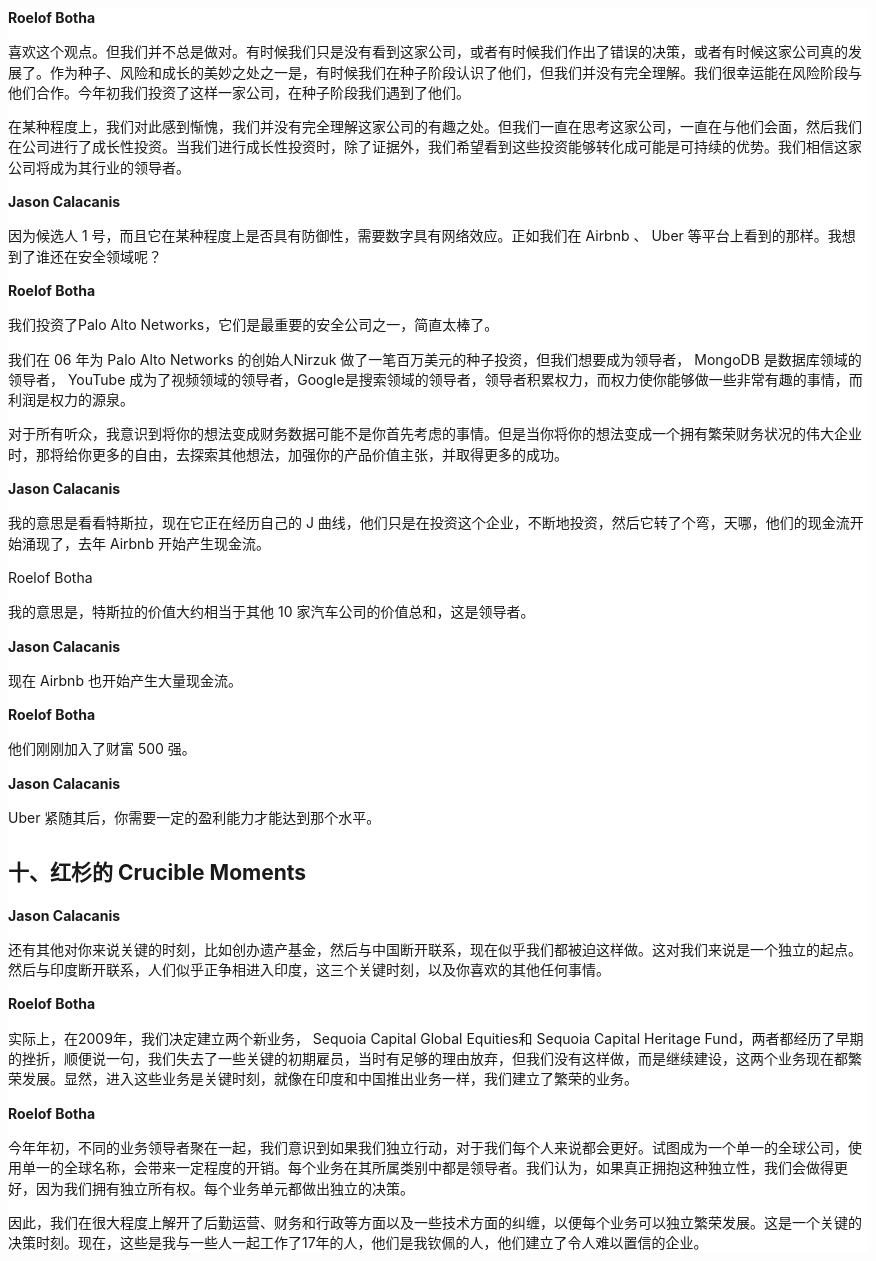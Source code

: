 **Roelof Botha**

喜欢这个观点。但我们并不总是做对。有时候我们只是没有看到这家公司，或者有时候我们作出了错误的决策，或者有时候这家公司真的发展了。作为种子、风险和成长的美妙之处之一是，有时候我们在种子阶段认识了他们，但我们并没有完全理解。我们很幸运能在风险阶段与他们合作。今年初我们投资了这样一家公司，在种子阶段我们遇到了他们。

在某种程度上，我们对此感到惭愧，我们并没有完全理解这家公司的有趣之处。但我们一直在思考这家公司，一直在与他们会面，然后我们在公司进行了成长性投资。当我们进行成长性投资时，除了证据外，我们希望看到这些投资能够转化成可能是可持续的优势。我们相信这家公司将成为其行业的领导者。

**Jason Calacanis**

因为候选人 1 号，而且它在某种程度上是否具有防御性，需要数字具有网络效应。正如我们在 Airbnb 、 Uber 等平台上看到的那样。我想到了谁还在安全领域呢？

**Roelof Botha**

我们投资了Palo Alto Networks，它们是最重要的安全公司之一，简直太棒了。

我们在 06 年为 Palo Alto Networks 的创始人Nirzuk 做了一笔百万美元的种子投资，但我们想要成为领导者， MongoDB 是数据库领域的领导者， YouTube 成为了视频领域的领导者，Google是搜索领域的领导者，领导者积累权力，而权力使你能够做一些非常有趣的事情，而利润是权力的源泉。

对于所有听众，我意识到将你的想法变成财务数据可能不是你首先考虑的事情。但是当你将你的想法变成一个拥有繁荣财务状况的伟大企业时，那将给你更多的自由，去探索其他想法，加强你的产品价值主张，并取得更多的成功。

**Jason Calacanis**

我的意思是看看特斯拉，现在它正在经历自己的 J 曲线，他们只是在投资这个企业，不断地投资，然后它转了个弯，天哪，他们的现金流开始涌现了，去年 Airbnb 开始产生现金流。

Roelof Botha

我的意思是，特斯拉的价值大约相当于其他 10 家汽车公司的价值总和，这是领导者。

**Jason Calacanis**

现在 Airbnb 也开始产生大量现金流。

**Roelof Botha**

他们刚刚加入了财富 500 强。

**Jason Calacanis**

Uber 紧随其后，你需要一定的盈利能力才能达到那个水平。

## 十、红杉的 Crucible Moments

**Jason Calacanis**

还有其他对你来说关键的时刻，比如创办遗产基金，然后与中国断开联系，现在似乎我们都被迫这样做。这对我们来说是一个独立的起点。然后与印度断开联系，人们似乎正争相进入印度，这三个关键时刻，以及你喜欢的其他任何事情。

**Roelof Botha**

实际上，在2009年，我们决定建立两个新业务， Sequoia Capital Global Equities和 Sequoia Capital Heritage Fund，两者都经历了早期的挫折，顺便说一句，我们失去了一些关键的初期雇员，当时有足够的理由放弃，但我们没有这样做，而是继续建设，这两个业务现在都繁荣发展。显然，进入这些业务是关键时刻，就像在印度和中国推出业务一样，我们建立了繁荣的业务。

**Roelof Botha**

今年年初，不同的业务领导者聚在一起，我们意识到如果我们独立行动，对于我们每个人来说都会更好。试图成为一个单一的全球公司，使用单一的全球名称，会带来一定程度的开销。每个业务在其所属类别中都是领导者。我们认为，如果真正拥抱这种独立性，我们会做得更好，因为我们拥有独立所有权。每个业务单元都做出独立的决策。

因此，我们在很大程度上解开了后勤运营、财务和行政等方面以及一些技术方面的纠缠，以便每个业务可以独立繁荣发展。这是一个关键的决策时刻。现在，这些是我与一些人一起工作了17年的人，他们是我钦佩的人，他们建立了令人难以置信的企业。
